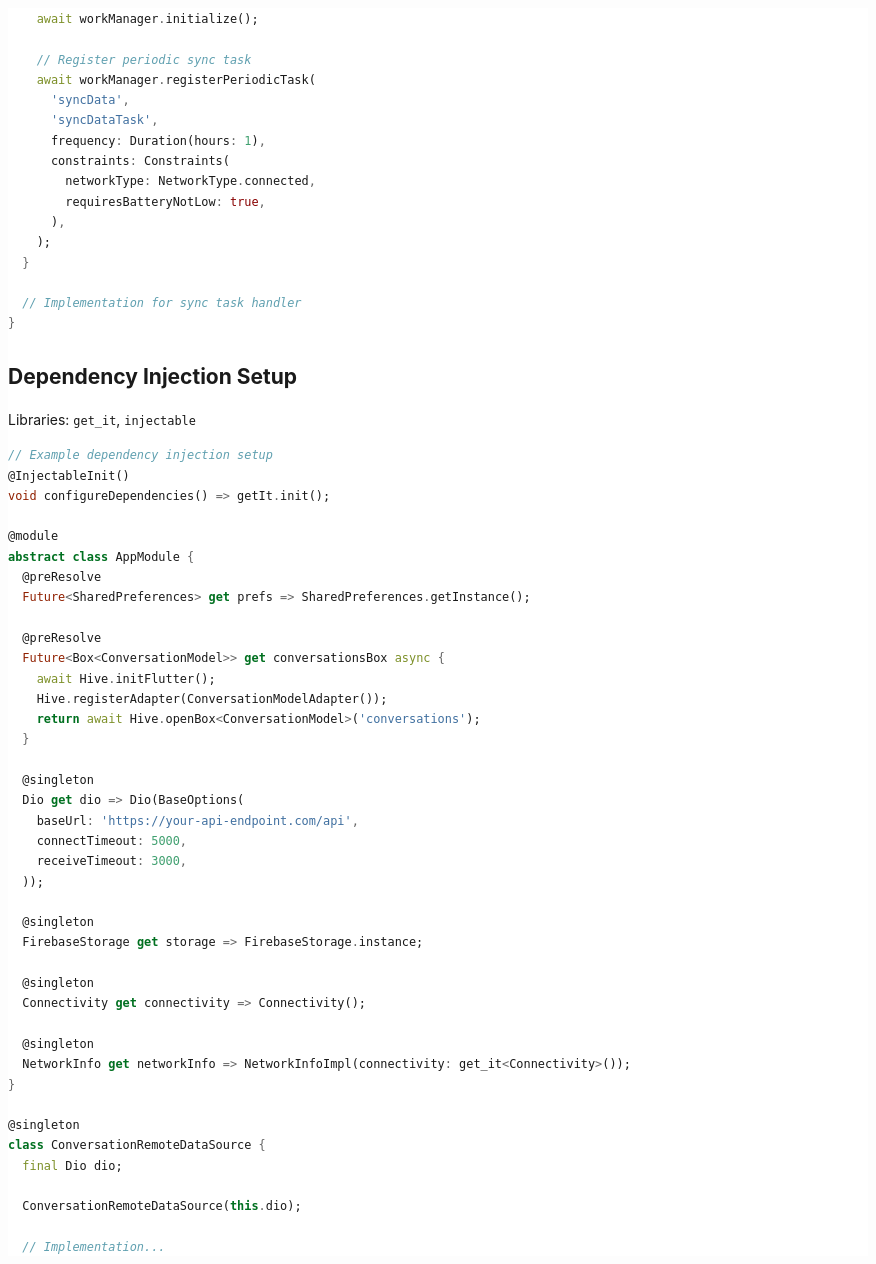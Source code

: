 ```dart
    await workManager.initialize();
    
    // Register periodic sync task
    await workManager.registerPeriodicTask(
      'syncData',
      'syncDataTask',
      frequency: Duration(hours: 1),
      constraints: Constraints(
        networkType: NetworkType.connected,
        requiresBatteryNotLow: true,
      ),
    );
  }
  
  // Implementation for sync task handler
}
```

## Dependency Injection Setup

Libraries: `get_it`, `injectable`

```dart
// Example dependency injection setup
@InjectableInit()
void configureDependencies() => getIt.init();

@module
abstract class AppModule {
  @preResolve
  Future<SharedPreferences> get prefs => SharedPreferences.getInstance();
  
  @preResolve
  Future<Box<ConversationModel>> get conversationsBox async {
    await Hive.initFlutter();
    Hive.registerAdapter(ConversationModelAdapter());
    return await Hive.openBox<ConversationModel>('conversations');
  }
  
  @singleton
  Dio get dio => Dio(BaseOptions(
    baseUrl: 'https://your-api-endpoint.com/api',
    connectTimeout: 5000,
    receiveTimeout: 3000,
  ));
  
  @singleton
  FirebaseStorage get storage => FirebaseStorage.instance;
  
  @singleton
  Connectivity get connectivity => Connectivity();
  
  @singleton
  NetworkInfo get networkInfo => NetworkInfoImpl(connectivity: get_it<Connectivity>());
}

@singleton
class ConversationRemoteDataSource {
  final Dio dio;
  
  ConversationRemoteDataSource(this.dio);
  
  // Implementation...
```